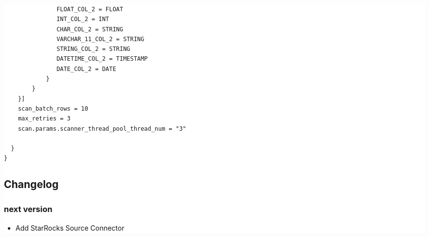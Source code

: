 ```
               FLOAT_COL_2 = FLOAT
               INT_COL_2 = INT
               CHAR_COL_2 = STRING
               VARCHAR_11_COL_2 = STRING
               STRING_COL_2 = STRING
               DATETIME_COL_2 = TIMESTAMP
               DATE_COL_2 = DATE
            }
        }
    }]
    scan_batch_rows = 10
    max_retries = 3
    scan.params.scanner_thread_pool_thread_num = "3"
    
  }
}
```

## Changelog

### next version

- Add StarRocks Source Connector

